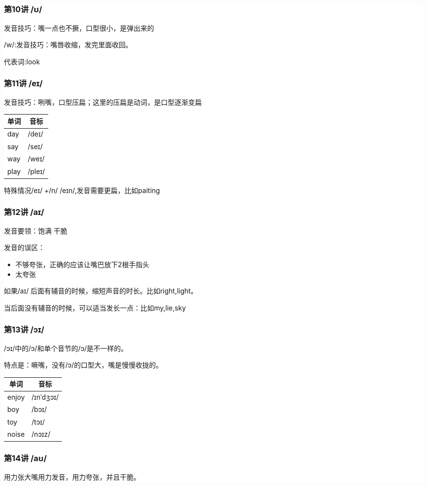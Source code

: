 ### 第10讲 /ʊ/

发音技巧：嘴一点也不撅，口型很小，是弹出来的

/w/:发音技巧：嘴唇收缩，发完里面收回。

代表词:look

### 第11讲 /eɪ/

发音技巧：咧嘴，口型压扁；这里的压扁是动词，是口型逐渐变扁

| 单词 | 音标   |
| ---- | ------ |
| day  | /deɪ/  |
| say  | /seɪ/  |
| way  | /weɪ/  |
| play | /pleɪ/ |

特殊情况/eɪ/ +/n/ /eɪn/,发音需要更扁，比如paiting

### 第12讲 /aɪ/

发音要领：饱满 干脆

发音的误区：

- 不够夸张，正确的应该让嘴巴放下2根手指头
- 太夸张

如果/aɪ/ 后面有辅音的时候，缩短声音的时长。比如right,light。

当后面没有辅音的时候，可以适当发长一点：比如my,lie,sky

### 第13讲 /ɔɪ/

/ɔɪ/中的/ɔ/和单个音节的/ɔ/是不一样的。

特点是：噘嘴，没有/ɔ/的口型大，嘴是慢慢收拢的。

| 单词  | 音标      |
| ----- | --------- |
| enjoy | /ɪnˈdʒɔɪ/ |
| boy   | /bɔɪ/     |
| toy   | /tɔɪ/     |
| noise | /nɔɪz/    |

### 第14讲 /aʊ/

用力张大嘴用力发音，用力夸张，并且干脆。
